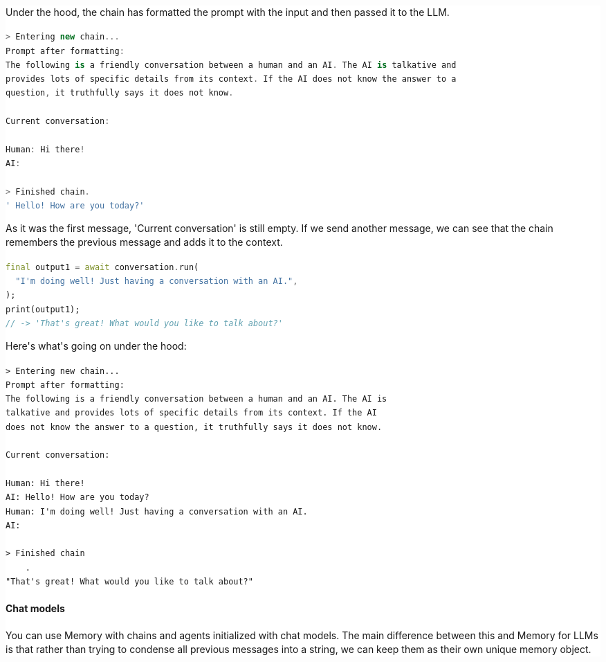 Under the hood, the chain has formatted the prompt with the input and then
passed it to the LLM.

```dart
> Entering new chain...
Prompt after formatting:
The following is a friendly conversation between a human and an AI. The AI is talkative and
provides lots of specific details from its context. If the AI does not know the answer to a
question, it truthfully says it does not know.

Current conversation:

Human: Hi there!
AI:

> Finished chain.
' Hello! How are you today?'
```

As it was the first message, 'Current conversation' is still empty. If we send
another message, we can see that the chain remembers the previous message and 
adds it to the context.

```dart
final output1 = await conversation.run(
  "I'm doing well! Just having a conversation with an AI.",
);
print(output1);
// -> 'That's great! What would you like to talk about?'
```

Here's what's going on under the hood:

```
> Entering new chain...
Prompt after formatting:
The following is a friendly conversation between a human and an AI. The AI is 
talkative and provides lots of specific details from its context. If the AI 
does not know the answer to a question, it truthfully says it does not know.

Current conversation:

Human: Hi there!
AI: Hello! How are you today?
Human: I'm doing well! Just having a conversation with an AI.
AI:

> Finished chain
    .
"That's great! What would you like to talk about?"
```

#### **Chat models**

You can use Memory with chains and agents initialized with chat models. The 
main difference between this and Memory for LLMs is that rather than trying to 
condense all previous messages into a string, we can keep them as their own 
unique memory object.
